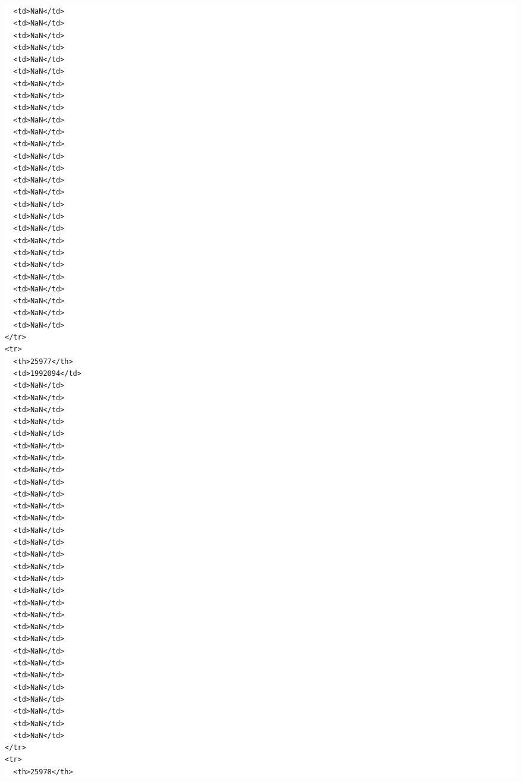       <td>NaN</td>
      <td>NaN</td>
      <td>NaN</td>
      <td>NaN</td>
      <td>NaN</td>
      <td>NaN</td>
      <td>NaN</td>
      <td>NaN</td>
      <td>NaN</td>
      <td>NaN</td>
      <td>NaN</td>
      <td>NaN</td>
      <td>NaN</td>
      <td>NaN</td>
      <td>NaN</td>
      <td>NaN</td>
      <td>NaN</td>
      <td>NaN</td>
      <td>NaN</td>
      <td>NaN</td>
      <td>NaN</td>
      <td>NaN</td>
      <td>NaN</td>
      <td>NaN</td>
      <td>NaN</td>
      <td>NaN</td>
      <td>NaN</td>
    </tr>
    <tr>
      <th>25977</th>
      <td>1992094</td>
      <td>NaN</td>
      <td>NaN</td>
      <td>NaN</td>
      <td>NaN</td>
      <td>NaN</td>
      <td>NaN</td>
      <td>NaN</td>
      <td>NaN</td>
      <td>NaN</td>
      <td>NaN</td>
      <td>NaN</td>
      <td>NaN</td>
      <td>NaN</td>
      <td>NaN</td>
      <td>NaN</td>
      <td>NaN</td>
      <td>NaN</td>
      <td>NaN</td>
      <td>NaN</td>
      <td>NaN</td>
      <td>NaN</td>
      <td>NaN</td>
      <td>NaN</td>
      <td>NaN</td>
      <td>NaN</td>
      <td>NaN</td>
      <td>NaN</td>
      <td>NaN</td>
      <td>NaN</td>
      <td>NaN</td>
    </tr>
    <tr>
      <th>25978</th>